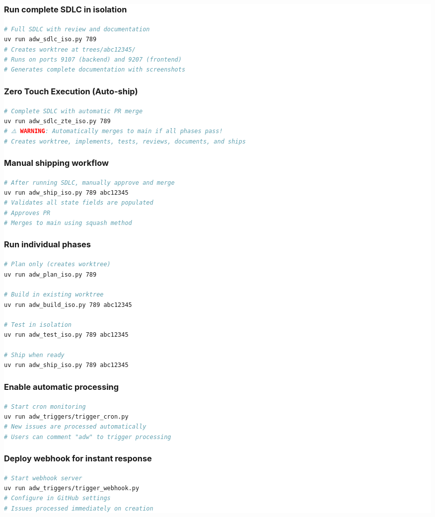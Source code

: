 ### Run complete SDLC in isolation
```bash
# Full SDLC with review and documentation
uv run adw_sdlc_iso.py 789
# Creates worktree at trees/abc12345/
# Runs on ports 9107 (backend) and 9207 (frontend)
# Generates complete documentation with screenshots
```

### Zero Touch Execution (Auto-ship)
```bash
# Complete SDLC with automatic PR merge
uv run adw_sdlc_zte_iso.py 789
# ⚠️ WARNING: Automatically merges to main if all phases pass!
# Creates worktree, implements, tests, reviews, documents, and ships
```

### Manual shipping workflow
```bash
# After running SDLC, manually approve and merge
uv run adw_ship_iso.py 789 abc12345
# Validates all state fields are populated
# Approves PR
# Merges to main using squash method
```

### Run individual phases
```bash
# Plan only (creates worktree)
uv run adw_plan_iso.py 789

# Build in existing worktree
uv run adw_build_iso.py 789 abc12345

# Test in isolation
uv run adw_test_iso.py 789 abc12345

# Ship when ready
uv run adw_ship_iso.py 789 abc12345
```

### Enable automatic processing
```bash
# Start cron monitoring
uv run adw_triggers/trigger_cron.py
# New issues are processed automatically
# Users can comment "adw" to trigger processing
```

### Deploy webhook for instant response
```bash
# Start webhook server
uv run adw_triggers/trigger_webhook.py
# Configure in GitHub settings
# Issues processed immediately on creation
```
